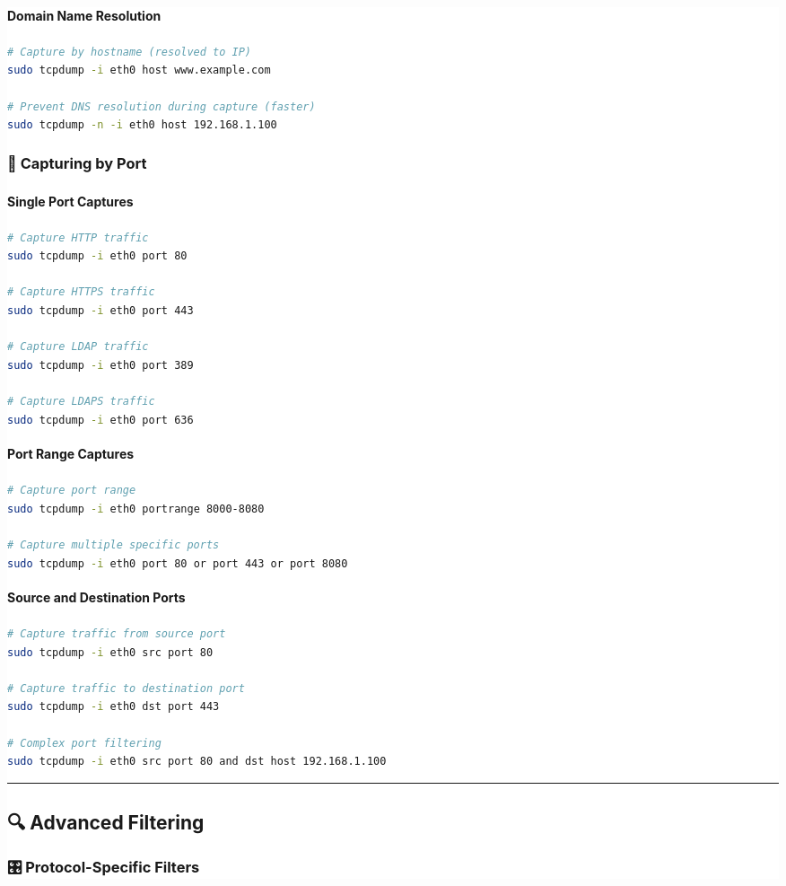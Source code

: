 #### Domain Name Resolution
```bash
# Capture by hostname (resolved to IP)
sudo tcpdump -i eth0 host www.example.com

# Prevent DNS resolution during capture (faster)
sudo tcpdump -n -i eth0 host 192.168.1.100
```

### 🔌 **Capturing by Port**

#### Single Port Captures
```bash
# Capture HTTP traffic
sudo tcpdump -i eth0 port 80

# Capture HTTPS traffic
sudo tcpdump -i eth0 port 443

# Capture LDAP traffic
sudo tcpdump -i eth0 port 389

# Capture LDAPS traffic
sudo tcpdump -i eth0 port 636
```

#### Port Range Captures
```bash
# Capture port range
sudo tcpdump -i eth0 portrange 8000-8080

# Capture multiple specific ports
sudo tcpdump -i eth0 port 80 or port 443 or port 8080
```

#### Source and Destination Ports
```bash
# Capture traffic from source port
sudo tcpdump -i eth0 src port 80

# Capture traffic to destination port
sudo tcpdump -i eth0 dst port 443

# Complex port filtering
sudo tcpdump -i eth0 src port 80 and dst host 192.168.1.100
```

---

## 🔍 Advanced Filtering

### 🎛️ **Protocol-Specific Filters**
